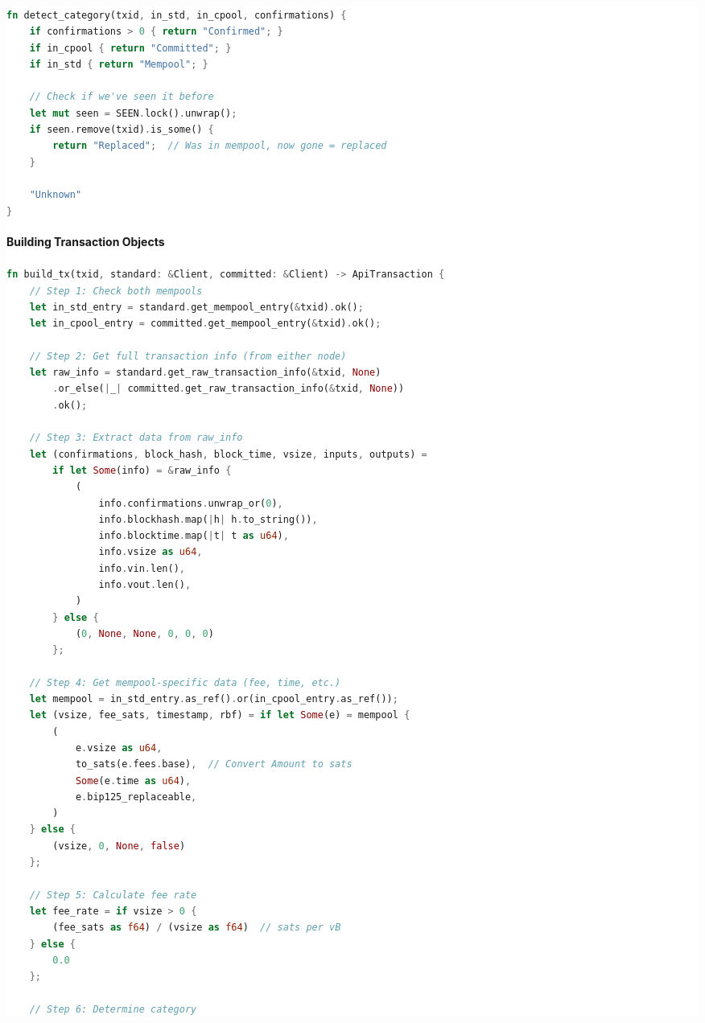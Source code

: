 ```rust
fn detect_category(txid, in_std, in_cpool, confirmations) {
    if confirmations > 0 { return "Confirmed"; }
    if in_cpool { return "Committed"; }
    if in_std { return "Mempool"; }
    
    // Check if we've seen it before
    let mut seen = SEEN.lock().unwrap();
    if seen.remove(txid).is_some() {
        return "Replaced";  // Was in mempool, now gone = replaced
    }
    
    "Unknown"
}
```

#### Building Transaction Objects

```rust
fn build_tx(txid, standard: &Client, committed: &Client) -> ApiTransaction {
    // Step 1: Check both mempools
    let in_std_entry = standard.get_mempool_entry(&txid).ok();
    let in_cpool_entry = committed.get_mempool_entry(&txid).ok();
    
    // Step 2: Get full transaction info (from either node)
    let raw_info = standard.get_raw_transaction_info(&txid, None)
        .or_else(|_| committed.get_raw_transaction_info(&txid, None))
        .ok();
    
    // Step 3: Extract data from raw_info
    let (confirmations, block_hash, block_time, vsize, inputs, outputs) = 
        if let Some(info) = &raw_info {
            (
                info.confirmations.unwrap_or(0),
                info.blockhash.map(|h| h.to_string()),
                info.blocktime.map(|t| t as u64),
                info.vsize as u64,
                info.vin.len(),
                info.vout.len(),
            )
        } else {
            (0, None, None, 0, 0, 0)
        };
    
    // Step 4: Get mempool-specific data (fee, time, etc.)
    let mempool = in_std_entry.as_ref().or(in_cpool_entry.as_ref());
    let (vsize, fee_sats, timestamp, rbf) = if let Some(e) = mempool {
        (
            e.vsize as u64,
            to_sats(e.fees.base),  // Convert Amount to sats
            Some(e.time as u64),
            e.bip125_replaceable,
        )
    } else {
        (vsize, 0, None, false)
    };
    
    // Step 5: Calculate fee rate
    let fee_rate = if vsize > 0 {
        (fee_sats as f64) / (vsize as f64)  // sats per vB
    } else {
        0.0
    };
    
    // Step 6: Determine category
```